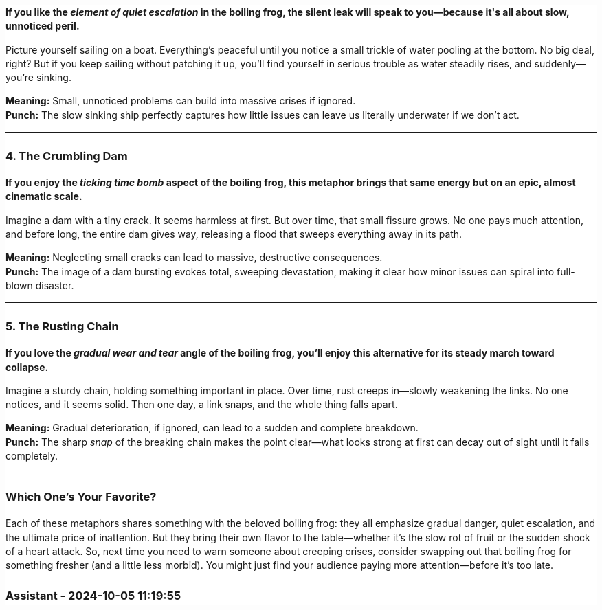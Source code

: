 **If you like the *element of quiet escalation* in the boiling frog, the silent leak will speak to you—because it's all about slow, unnoticed peril.**

Picture yourself sailing on a boat. Everything’s peaceful until you notice a small trickle of water pooling at the bottom. No big deal, right? But if you keep sailing without patching it up, you’ll find yourself in serious trouble as water steadily rises, and suddenly—you’re sinking.

**Meaning:** Small, unnoticed problems can build into massive crises if ignored.  
**Punch:** The slow sinking ship perfectly captures how little issues can leave us literally underwater if we don’t act.

---

### 4. The Crumbling Dam

**If you enjoy the *ticking time bomb* aspect of the boiling frog, this metaphor brings that same energy but on an epic, almost cinematic scale.**

Imagine a dam with a tiny crack. It seems harmless at first. But over time, that small fissure grows. No one pays much attention, and before long, the entire dam gives way, releasing a flood that sweeps everything away in its path.

**Meaning:** Neglecting small cracks can lead to massive, destructive consequences.  
**Punch:** The image of a dam bursting evokes total, sweeping devastation, making it clear how minor issues can spiral into full-blown disaster.

---

### 5. The Rusting Chain

**If you love the *gradual wear and tear* angle of the boiling frog, you’ll enjoy this alternative for its steady march toward collapse.**

Imagine a sturdy chain, holding something important in place. Over time, rust creeps in—slowly weakening the links. No one notices, and it seems solid. Then one day, a link snaps, and the whole thing falls apart. 

**Meaning:** Gradual deterioration, if ignored, can lead to a sudden and complete breakdown.  
**Punch:** The sharp *snap* of the breaking chain makes the point clear—what looks strong at first can decay out of sight until it fails completely.

---

### Which One’s Your Favorite?

Each of these metaphors shares something with the beloved boiling frog: they all emphasize gradual danger, quiet escalation, and the ultimate price of inattention. But they bring their own flavor to the table—whether it’s the slow rot of fruit or the sudden shock of a heart attack. So, next time you need to warn someone about creeping crises, consider swapping out that boiling frog for something fresher (and a little less morbid). You might just find your audience paying more attention—before it’s too late.

### Assistant - 2024-10-05 11:19:55


